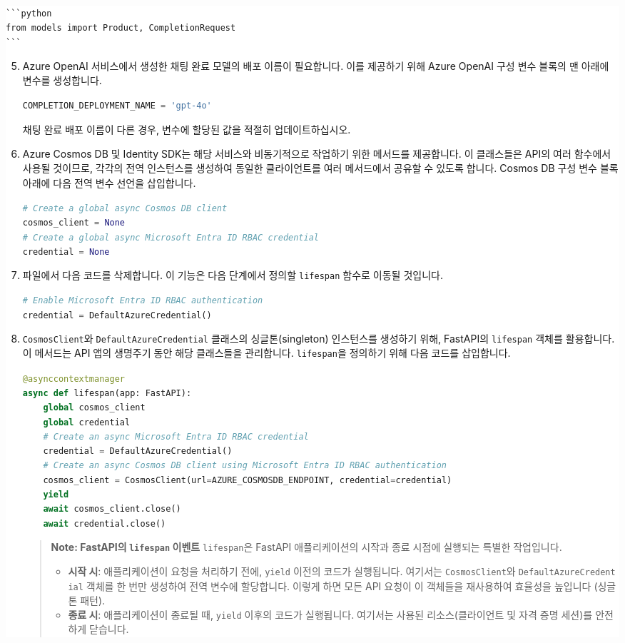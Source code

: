    ```python
    from models import Product, CompletionRequest
    ```

5.  Azure OpenAI 서비스에서 생성한 채팅 완료 모델의 배포 이름이 필요합니다. 이를 제공하기 위해 Azure OpenAI 구성 변수 블록의 맨 아래에 변수를 생성합니다.

    ```python
    COMPLETION_DEPLOYMENT_NAME = 'gpt-4o'
    ```
    채팅 완료 배포 이름이 다른 경우, 변수에 할당된 값을 적절히 업데이트하십시오.

6.  Azure Cosmos DB 및 Identity SDK는 해당 서비스와 비동기적으로 작업하기 위한 메서드를 제공합니다. 이 클래스들은 API의 여러 함수에서 사용될 것이므로, 각각의 전역 인스턴스를 생성하여 동일한 클라이언트를 여러 메서드에서 공유할 수 있도록 합니다. Cosmos DB 구성 변수 블록 아래에 다음 전역 변수 선언을 삽입합니다.

    ```python
    # Create a global async Cosmos DB client
    cosmos_client = None
    # Create a global async Microsoft Entra ID RBAC credential
    credential = None
    ```

7.  파일에서 다음 코드를 삭제합니다. 이 기능은 다음 단계에서 정의할 `lifespan` 함수로 이동될 것입니다.

    ```python
    # Enable Microsoft Entra ID RBAC authentication
    credential = DefaultAzureCredential()
    ```

8.  `CosmosClient`와 `DefaultAzureCredential` 클래스의 싱글톤(singleton) 인스턴스를 생성하기 위해, FastAPI의 `lifespan` 객체를 활용합니다. 이 메서드는 API 앱의 생명주기 동안 해당 클래스들을 관리합니다. `lifespan`을 정의하기 위해 다음 코드를 삽입합니다.

    ```python
    @asynccontextmanager
    async def lifespan(app: FastAPI):
        global cosmos_client
        global credential
        # Create an async Microsoft Entra ID RBAC credential
        credential = DefaultAzureCredential()
        # Create an async Cosmos DB client using Microsoft Entra ID RBAC authentication
        cosmos_client = CosmosClient(url=AZURE_COSMOSDB_ENDPOINT, credential=credential)
        yield
        await cosmos_client.close()
        await credential.close()
    ```
    > **Note: FastAPI의 `lifespan` 이벤트**
    > `lifespan`은 FastAPI 애플리케이션의 시작과 종료 시점에 실행되는 특별한 작업입니다.
    > *   **시작 시**: 애플리케이션이 요청을 처리하기 전에, `yield` 이전의 코드가 실행됩니다. 여기서는 `CosmosClient`와 `DefaultAzureCredential` 객체를 한 번만 생성하여 전역 변수에 할당합니다. 이렇게 하면 모든 API 요청이 이 객체들을 재사용하여 효율성을 높입니다 (싱글톤 패턴).
    > *   **종료 시**: 애플리케이션이 종료될 때, `yield` 이후의 코드가 실행됩니다. 여기서는 사용된 리소스(클라이언트 및 자격 증명 세션)를 안전하게 닫습니다.
